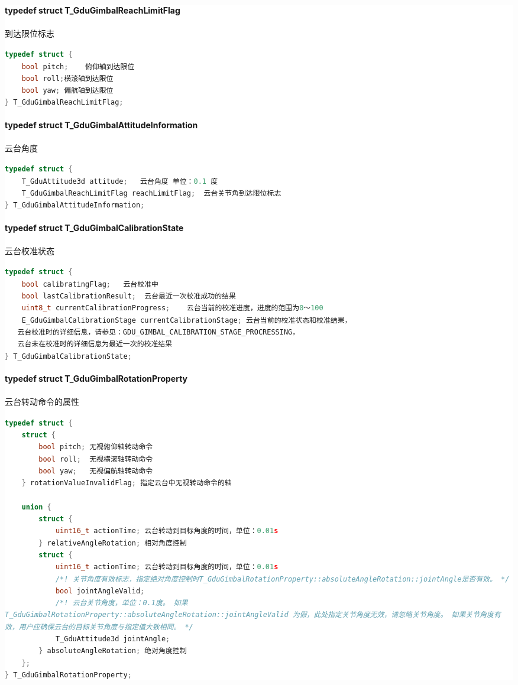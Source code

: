 #### typedef struct T_GduGimbalReachLimitFlag

到达限位标志

```c
typedef struct {
    bool pitch;    俯仰轴到达限位 
    bool roll;横滚轴到达限位 
    bool yaw; 偏航轴到达限位 
} T_GduGimbalReachLimitFlag;
```

#### typedef struct T_GduGimbalAttitudeInformation

云台角度

```c
typedef struct {
    T_GduAttitude3d attitude;   云台角度 单位：0.1 度 
    T_GduGimbalReachLimitFlag reachLimitFlag;  云台关节角到达限位标志 
} T_GduGimbalAttitudeInformation;
```

#### typedef struct T_GduGimbalCalibrationState

云台校准状态

```c
typedef struct {
    bool calibratingFlag;   云台校准中 
    bool lastCalibrationResult;  云台最近一次校准成功的结果 
    uint8_t currentCalibrationProgress;    云台当前的校准进度，进度的范围为0～100 
    E_GduGimbalCalibrationStage currentCalibrationStage; 云台当前的校准状态和校准结果，
   云台校准时的详细信息，请参见：GDU_GIMBAL_CALIBRATION_STAGE_PROCRESSING，
   云台未在校准时的详细信息为最近一次的校准结果 
} T_GduGimbalCalibrationState;
```

#### typedef struct T_GduGimbalRotationProperty

云台转动命令的属性

```c
typedef struct {
    struct {
        bool pitch; 无视俯仰轴转动命令
        bool roll;  无视横滚轴转动命令
        bool yaw;   无视偏航轴转动命令
    } rotationValueInvalidFlag; 指定云台中无视转动命令的轴

    union {
        struct {
            uint16_t actionTime; 云台转动到目标角度的时间，单位：0.01s
        } relativeAngleRotation; 相对角度控制
        struct {
            uint16_t actionTime; 云台转动到目标角度的时间，单位：0.01s
            /*! 关节角度有效标志，指定绝对角度控制时T_GduGimbalRotationProperty::absoluteAngleRotation::jointAngle是否有效。 */
            bool jointAngleValid;
            /*! 云台关节角度，单位：0.1度。 如果
T_GduGimbalRotationProperty::absoluteAngleRotation::jointAngleValid 为假，此处指定关节角度无效，请忽略关节角度。 如果关节角度有效，用户应确保云台的目标关节角度与指定值大致相同。 */
            T_GduAttitude3d jointAngle;
        } absoluteAngleRotation; 绝对角度控制
    };
} T_GduGimbalRotationProperty;
```
